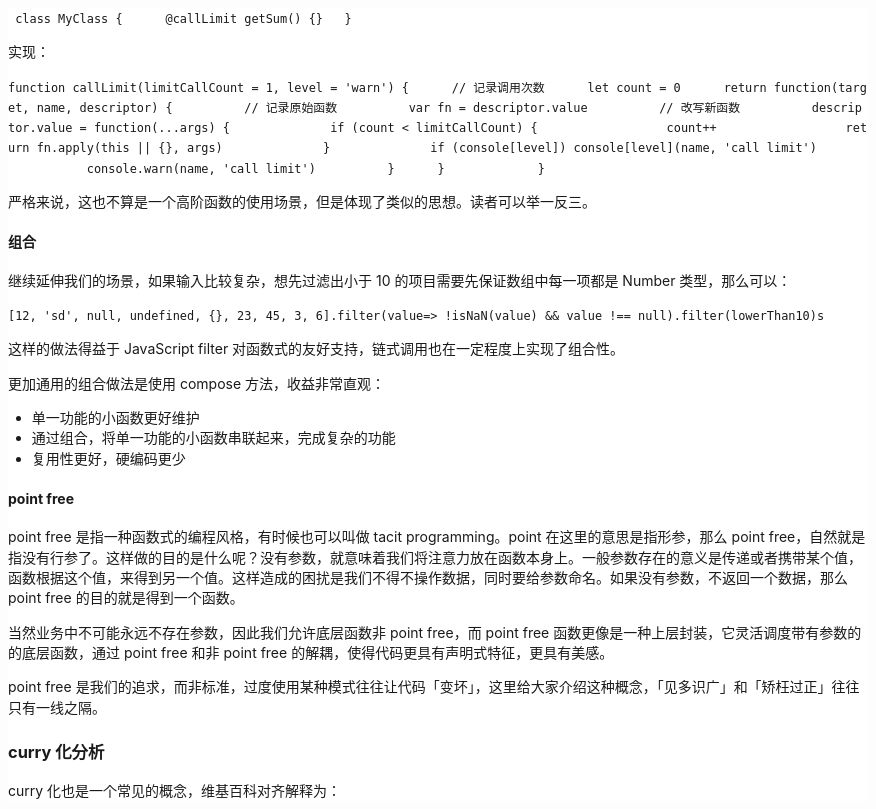 ` class MyClass {  
   @callLimit getSum() {}  
}`

实现：

`function callLimit(limitCallCount = 1, level = 'warn') {  
   // 记录调用次数  
   let count = 0  
   return function(target, name, descriptor) {  
       // 记录原始函数  
       var fn = descriptor.value  
       // 改写新函数  
       descriptor.value = function(...args) {  
           if (count < limitCallCount) {  
               count++  
               return fn.apply(this || {}, args)  
           }  
           if (console[level]) console[level](name, 'call limit')  
           console.warn(name, 'call limit')  
       }  
   }            
}`

严格来说，这也不算是一个高阶函数的使用场景，但是体现了类似的思想。读者可以举一反三。

#### 组合

继续延伸我们的场景，如果输入比较复杂，想先过滤出小于 10 的项目需要先保证数组中每一项都是 Number 类型，那么可以：

`[12, 'sd', null, undefined, {}, 23, 45, 3, 6].filter(value=> !isNaN(value) && value !== null).filter(lowerThan10)s`

这样的做法得益于 JavaScript filter 对函数式的友好支持，链式调用也在一定程度上实现了组合性。

更加通用的组合做法是使用 compose 方法，收益非常直观：

- 单一功能的小函数更好维护
- 通过组合，将单一功能的小函数串联起来，完成复杂的功能
- 复用性更好，硬编码更少

#### point free

point free 是指一种函数式的编程风格，有时候也可以叫做 tacit programming。point 在这里的意思是指形参，那么 point free，自然就是指没有行参了。这样做的目的是什么呢？没有参数，就意味着我们将注意力放在函数本身上。一般参数存在的意义是传递或者携带某个值，函数根据这个值，来得到另一个值。这样造成的困扰是我们不得不操作数据，同时要给参数命名。如果没有参数，不返回一个数据，那么 point free 的目的就是得到一个函数。

当然业务中不可能永远不存在参数，因此我们允许底层函数非 point free，而 point free 函数更像是一种上层封装，它灵活调度带有参数的的底层函数，通过 point free 和非 point free 的解耦，使得代码更具有声明式特征，更具有美感。

point free 是我们的追求，而非标准，过度使用某种模式往往让代码「变坏」，这里给大家介绍这种概念，「见多识广」和「矫枉过正」往往只有一线之隔。

### curry 化分析

curry 化也是一个常见的概念，维基百科对齐解释为：

>   
